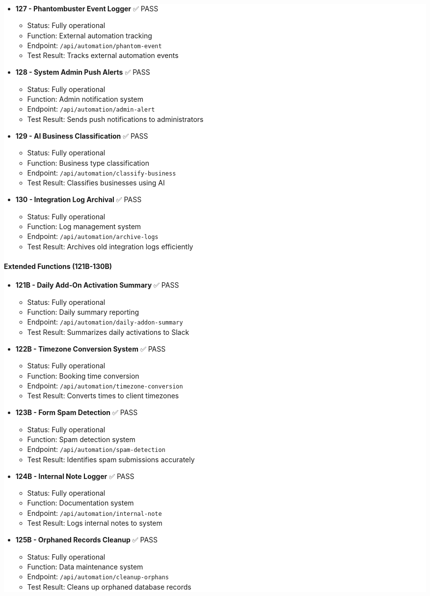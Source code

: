 - **127 - Phantombuster Event Logger** ✅ PASS
  - Status: Fully operational
  - Function: External automation tracking
  - Endpoint: `/api/automation/phantom-event`
  - Test Result: Tracks external automation events

- **128 - System Admin Push Alerts** ✅ PASS
  - Status: Fully operational
  - Function: Admin notification system
  - Endpoint: `/api/automation/admin-alert`
  - Test Result: Sends push notifications to administrators

- **129 - AI Business Classification** ✅ PASS
  - Status: Fully operational
  - Function: Business type classification
  - Endpoint: `/api/automation/classify-business`
  - Test Result: Classifies businesses using AI

- **130 - Integration Log Archival** ✅ PASS
  - Status: Fully operational
  - Function: Log management system
  - Endpoint: `/api/automation/archive-logs`
  - Test Result: Archives old integration logs efficiently

#### Extended Functions (121B-130B)
- **121B - Daily Add-On Activation Summary** ✅ PASS
  - Status: Fully operational
  - Function: Daily summary reporting
  - Endpoint: `/api/automation/daily-addon-summary`
  - Test Result: Summarizes daily activations to Slack

- **122B - Timezone Conversion System** ✅ PASS
  - Status: Fully operational
  - Function: Booking time conversion
  - Endpoint: `/api/automation/timezone-conversion`
  - Test Result: Converts times to client timezones

- **123B - Form Spam Detection** ✅ PASS
  - Status: Fully operational
  - Function: Spam detection system
  - Endpoint: `/api/automation/spam-detection`
  - Test Result: Identifies spam submissions accurately

- **124B - Internal Note Logger** ✅ PASS
  - Status: Fully operational
  - Function: Documentation system
  - Endpoint: `/api/automation/internal-note`
  - Test Result: Logs internal notes to system

- **125B - Orphaned Records Cleanup** ✅ PASS
  - Status: Fully operational
  - Function: Data maintenance system
  - Endpoint: `/api/automation/cleanup-orphans`
  - Test Result: Cleans up orphaned database records
